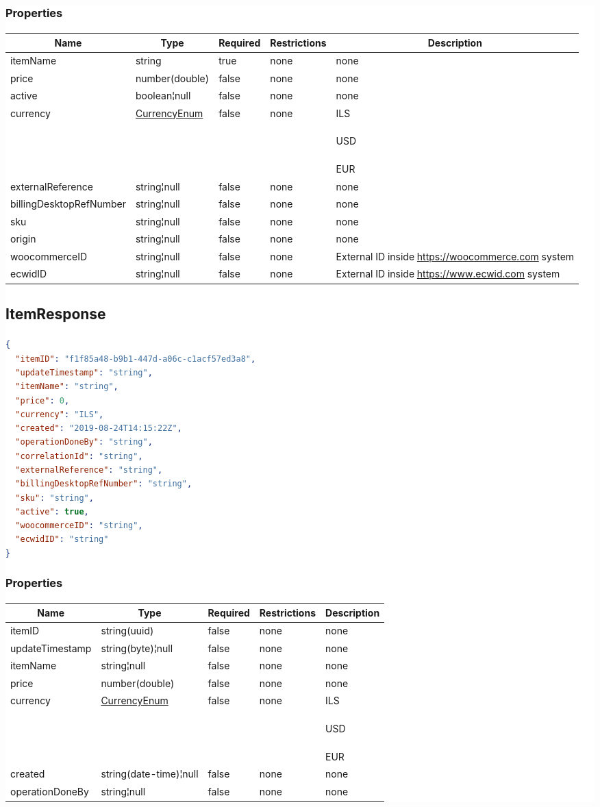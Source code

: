 ### Properties

|Name|Type|Required|Restrictions|Description|
|---|---|---|---|---|
|itemName|string|true|none|none|
|price|number(double)|false|none|none|
|active|boolean¦null|false|none|none|
|currency|[CurrencyEnum](#schemacurrencyenum)|false|none|ILS<br><br>USD<br><br>EUR|
|externalReference|string¦null|false|none|none|
|billingDesktopRefNumber|string¦null|false|none|none|
|sku|string¦null|false|none|none|
|origin|string¦null|false|none|none|
|woocommerceID|string¦null|false|none|External ID inside https://woocommerce.com system|
|ecwidID|string¦null|false|none|External ID inside https://www.ecwid.com system|

<h2 id="tocS_ItemResponse">ItemResponse</h2>

<a id="schemaitemresponse"></a>
<a id="schema_ItemResponse"></a>
<a id="tocSitemresponse"></a>
<a id="tocsitemresponse"></a>

```json
{
  "itemID": "f1f85a48-b9b1-447d-a06c-c1acf57ed3a8",
  "updateTimestamp": "string",
  "itemName": "string",
  "price": 0,
  "currency": "ILS",
  "created": "2019-08-24T14:15:22Z",
  "operationDoneBy": "string",
  "correlationId": "string",
  "externalReference": "string",
  "billingDesktopRefNumber": "string",
  "sku": "string",
  "active": true,
  "woocommerceID": "string",
  "ecwidID": "string"
}

```

### Properties

|Name|Type|Required|Restrictions|Description|
|---|---|---|---|---|
|itemID|string(uuid)|false|none|none|
|updateTimestamp|string(byte)¦null|false|none|none|
|itemName|string¦null|false|none|none|
|price|number(double)|false|none|none|
|currency|[CurrencyEnum](#schemacurrencyenum)|false|none|ILS<br><br>USD<br><br>EUR|
|created|string(date-time)¦null|false|none|none|
|operationDoneBy|string¦null|false|none|none|
